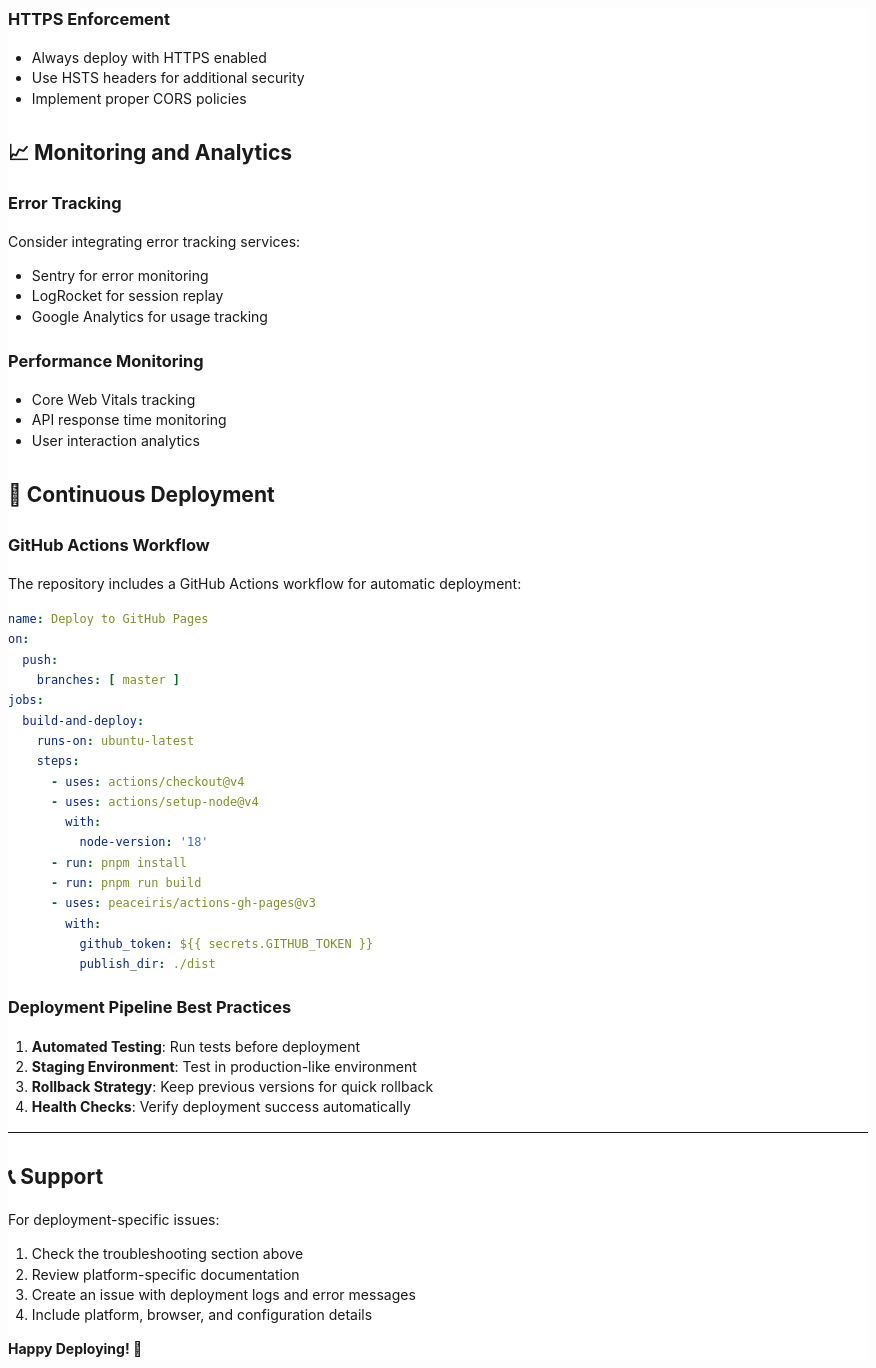 ### HTTPS Enforcement
- Always deploy with HTTPS enabled
- Use HSTS headers for additional security
- Implement proper CORS policies

## 📈 Monitoring and Analytics

### Error Tracking
Consider integrating error tracking services:
- Sentry for error monitoring
- LogRocket for session replay
- Google Analytics for usage tracking

### Performance Monitoring
- Core Web Vitals tracking
- API response time monitoring
- User interaction analytics

## 🔄 Continuous Deployment

### GitHub Actions Workflow
The repository includes a GitHub Actions workflow for automatic deployment:

```yaml
name: Deploy to GitHub Pages
on:
  push:
    branches: [ master ]
jobs:
  build-and-deploy:
    runs-on: ubuntu-latest
    steps:
      - uses: actions/checkout@v4
      - uses: actions/setup-node@v4
        with:
          node-version: '18'
      - run: pnpm install
      - run: pnpm run build
      - uses: peaceiris/actions-gh-pages@v3
        with:
          github_token: ${{ secrets.GITHUB_TOKEN }}
          publish_dir: ./dist
```

### Deployment Pipeline Best Practices
1. **Automated Testing**: Run tests before deployment
2. **Staging Environment**: Test in production-like environment
3. **Rollback Strategy**: Keep previous versions for quick rollback
4. **Health Checks**: Verify deployment success automatically

---

## 📞 Support

For deployment-specific issues:
1. Check the troubleshooting section above
2. Review platform-specific documentation
3. Create an issue with deployment logs and error messages
4. Include platform, browser, and configuration details

**Happy Deploying! 🚀**


